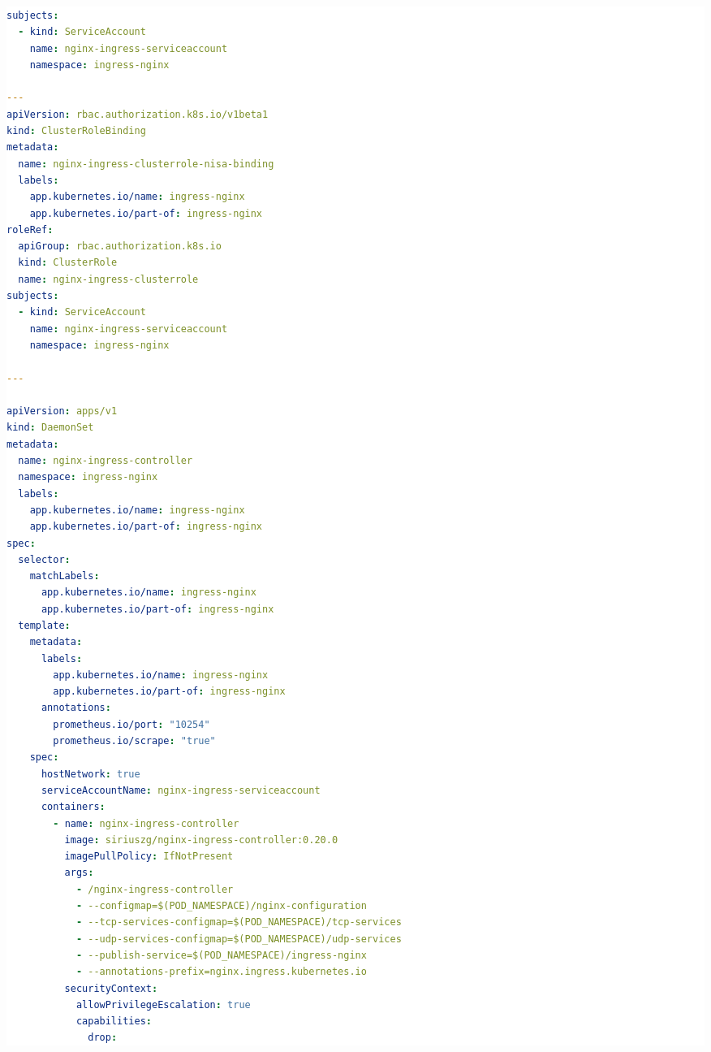 ```yaml
subjects:
  - kind: ServiceAccount
    name: nginx-ingress-serviceaccount
    namespace: ingress-nginx

---
apiVersion: rbac.authorization.k8s.io/v1beta1
kind: ClusterRoleBinding
metadata:
  name: nginx-ingress-clusterrole-nisa-binding
  labels:
    app.kubernetes.io/name: ingress-nginx
    app.kubernetes.io/part-of: ingress-nginx
roleRef:
  apiGroup: rbac.authorization.k8s.io
  kind: ClusterRole
  name: nginx-ingress-clusterrole
subjects:
  - kind: ServiceAccount
    name: nginx-ingress-serviceaccount
    namespace: ingress-nginx

---

apiVersion: apps/v1
kind: DaemonSet 
metadata:
  name: nginx-ingress-controller
  namespace: ingress-nginx
  labels:
    app.kubernetes.io/name: ingress-nginx
    app.kubernetes.io/part-of: ingress-nginx
spec:
  selector:
    matchLabels:
      app.kubernetes.io/name: ingress-nginx
      app.kubernetes.io/part-of: ingress-nginx
  template:
    metadata:
      labels:
        app.kubernetes.io/name: ingress-nginx
        app.kubernetes.io/part-of: ingress-nginx
      annotations:
        prometheus.io/port: "10254"
        prometheus.io/scrape: "true"
    spec:
      hostNetwork: true
      serviceAccountName: nginx-ingress-serviceaccount
      containers:
        - name: nginx-ingress-controller
          image: siriuszg/nginx-ingress-controller:0.20.0
          imagePullPolicy: IfNotPresent
          args:
            - /nginx-ingress-controller
            - --configmap=$(POD_NAMESPACE)/nginx-configuration
            - --tcp-services-configmap=$(POD_NAMESPACE)/tcp-services
            - --udp-services-configmap=$(POD_NAMESPACE)/udp-services
            - --publish-service=$(POD_NAMESPACE)/ingress-nginx
            - --annotations-prefix=nginx.ingress.kubernetes.io
          securityContext:
            allowPrivilegeEscalation: true
            capabilities:
              drop:
```